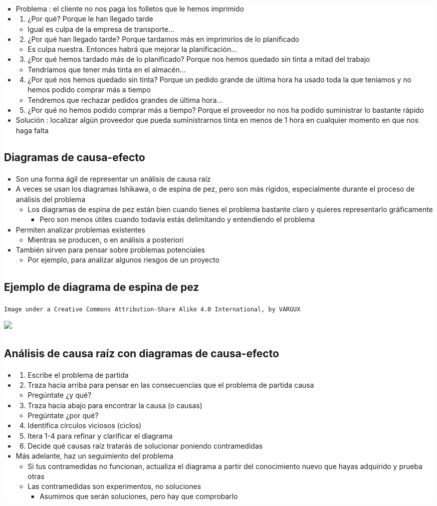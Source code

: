 
-  Problema : el cliente no nos paga los folletos que le hemos imprimido
-  1. ¿Por qué? Porque le han llegado tarde
    -  Igual es culpa de la empresa de transporte...
-  2. ¿Por qué han llegado tarde? Porque tardamos más en imprimirlos de lo planificado
    -  Es culpa nuestra. Entonces habrá que mejorar la planificación...
-  3. ¿Por qué hemos tardado más de lo planificado? Porque nos hemos quedado sin tinta a mitad del trabajo
    -  Tendríamos que tener más tinta en el almacén...
-  4. ¿Por qué nos hemos quedado sin tinta? Porque un pedido grande de última hora ha usado toda la que teníamos y no hemos podido comprar más a tiempo
    -  Tendremos que rechazar pedidos grandes de última hora...
-  5. ¿Por qué no hemos podido comprar más a tiempo? Porque el proveedor no nos ha podido suministrar lo bastante rápido
-  Solución : localizar algún proveedor que pueda suministrarnos tinta en menos de 1 hora en cualquier momento en que nos haga falta

## Diagramas de causa-efecto


-  Son una forma ágil de representar un análisis de causa raíz
-  A veces se usan los diagramas Ishikawa, o de espina de pez, pero son más rígidos, especialmente durante el proceso de análisis del problema
    -  Los diagramas de espina de pez están bien cuando tienes el problema bastante claro y quieres representarlo gráficamente    
        -  Pero son menos útiles cuando todavía estás delimitando y entendiendo el problema
-  Permiten analizar problemas existentes
    -  Mientras se producen, o en análisis a posteriori
-  También sirven para pensar sobre problemas potenciales
    -  Por ejemplo, para analizar algunos riesgos de un proyecto

## Ejemplo de diagrama de espina de pez


```
Image under a Creative Commons Attribution-Share Alike 4.0 International, by VARGUX
```

![](media/7i_GPS-T02-Técnicas-ProyectosFallidosYRootCauseAnalysis-p59-0.png)

## Análisis de causa raíz con diagramas de causa-efecto


-  1. Escribe el problema de partida
-  2. Traza hacia arriba para pensar en las consecuencias que el problema de partida causa 
    -  Pregúntate ¿y qué?
-  3. Traza hacia abajo para encontrar la causa (o causas)
    -  Pregúntate ¿por qué?
-  4. Identifica círculos viciosos (ciclos)
-  5. Itera 1-4 para refinar y clarificar el diagrama
-  6. Decide qué causas raíz tratarás de solucionar poniendo contramedidas
-  Más adelante, haz un seguimiento del problema
    -  Si tus contramedidas no funcionan, actualiza el diagrama a partir del conocimiento nuevo que hayas adquirido y prueba otras
    -  Las contramedidas son experimentos, no soluciones    
        -  Asumimos que serán soluciones, pero hay que comprobarlo
